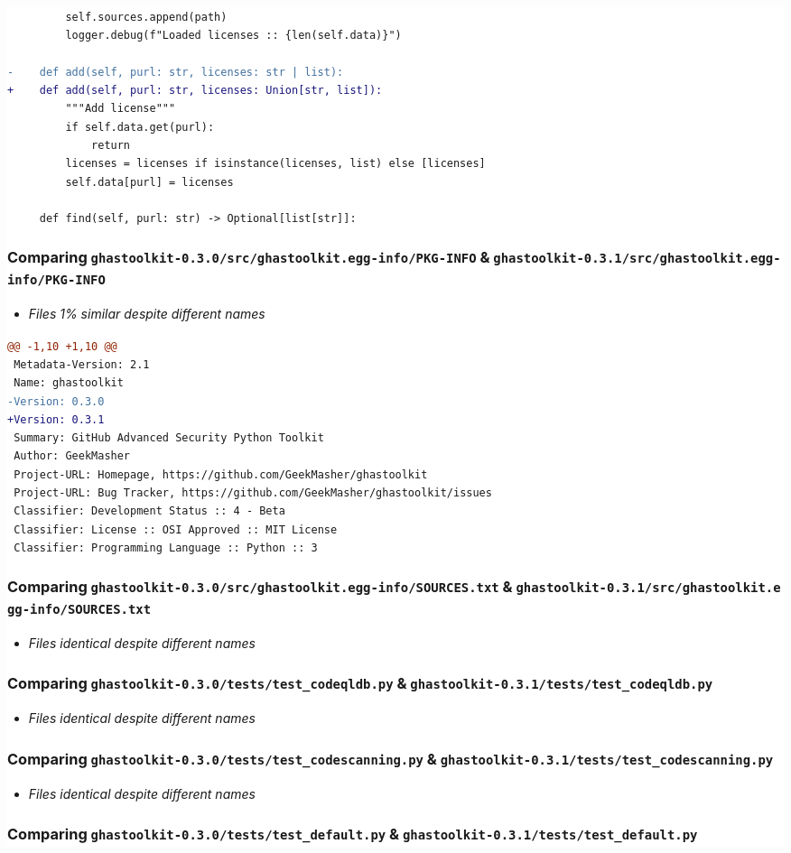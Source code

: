 ```diff
         self.sources.append(path)
         logger.debug(f"Loaded licenses :: {len(self.data)}")
 
-    def add(self, purl: str, licenses: str | list):
+    def add(self, purl: str, licenses: Union[str, list]):
         """Add license"""
         if self.data.get(purl):
             return
         licenses = licenses if isinstance(licenses, list) else [licenses]
         self.data[purl] = licenses
 
     def find(self, purl: str) -> Optional[list[str]]:
```

### Comparing `ghastoolkit-0.3.0/src/ghastoolkit.egg-info/PKG-INFO` & `ghastoolkit-0.3.1/src/ghastoolkit.egg-info/PKG-INFO`

 * *Files 1% similar despite different names*

```diff
@@ -1,10 +1,10 @@
 Metadata-Version: 2.1
 Name: ghastoolkit
-Version: 0.3.0
+Version: 0.3.1
 Summary: GitHub Advanced Security Python Toolkit
 Author: GeekMasher
 Project-URL: Homepage, https://github.com/GeekMasher/ghastoolkit
 Project-URL: Bug Tracker, https://github.com/GeekMasher/ghastoolkit/issues
 Classifier: Development Status :: 4 - Beta
 Classifier: License :: OSI Approved :: MIT License
 Classifier: Programming Language :: Python :: 3
```

### Comparing `ghastoolkit-0.3.0/src/ghastoolkit.egg-info/SOURCES.txt` & `ghastoolkit-0.3.1/src/ghastoolkit.egg-info/SOURCES.txt`

 * *Files identical despite different names*

### Comparing `ghastoolkit-0.3.0/tests/test_codeqldb.py` & `ghastoolkit-0.3.1/tests/test_codeqldb.py`

 * *Files identical despite different names*

### Comparing `ghastoolkit-0.3.0/tests/test_codescanning.py` & `ghastoolkit-0.3.1/tests/test_codescanning.py`

 * *Files identical despite different names*

### Comparing `ghastoolkit-0.3.0/tests/test_default.py` & `ghastoolkit-0.3.1/tests/test_default.py`
